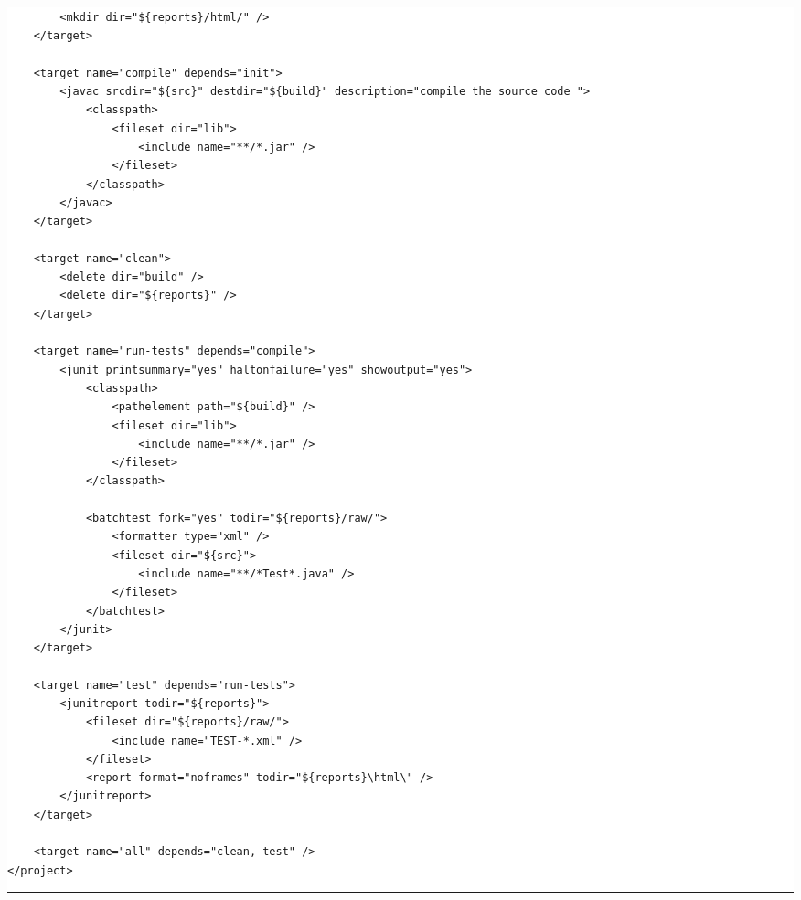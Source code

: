 ```
        <mkdir dir="${reports}/html/" />
    </target>

    <target name="compile" depends="init">
        <javac srcdir="${src}" destdir="${build}" description="compile the source code ">
            <classpath>
                <fileset dir="lib">
                    <include name="**/*.jar" />
                </fileset>
            </classpath>
        </javac>
    </target>

    <target name="clean">
        <delete dir="build" />
        <delete dir="${reports}" />
    </target>

    <target name="run-tests" depends="compile">
        <junit printsummary="yes" haltonfailure="yes" showoutput="yes">
            <classpath>
                <pathelement path="${build}" />
                <fileset dir="lib">
                    <include name="**/*.jar" />
                </fileset>
            </classpath>

            <batchtest fork="yes" todir="${reports}/raw/">
                <formatter type="xml" />
                <fileset dir="${src}">
                    <include name="**/*Test*.java" />
                </fileset>
            </batchtest>
        </junit>
    </target>

    <target name="test" depends="run-tests">
        <junitreport todir="${reports}">
            <fileset dir="${reports}/raw/">
                <include name="TEST-*.xml" />
            </fileset>
            <report format="noframes" todir="${reports}\html\" />
        </junitreport>
    </target>

    <target name="all" depends="clean, test" />
</project> 
```

* * *
